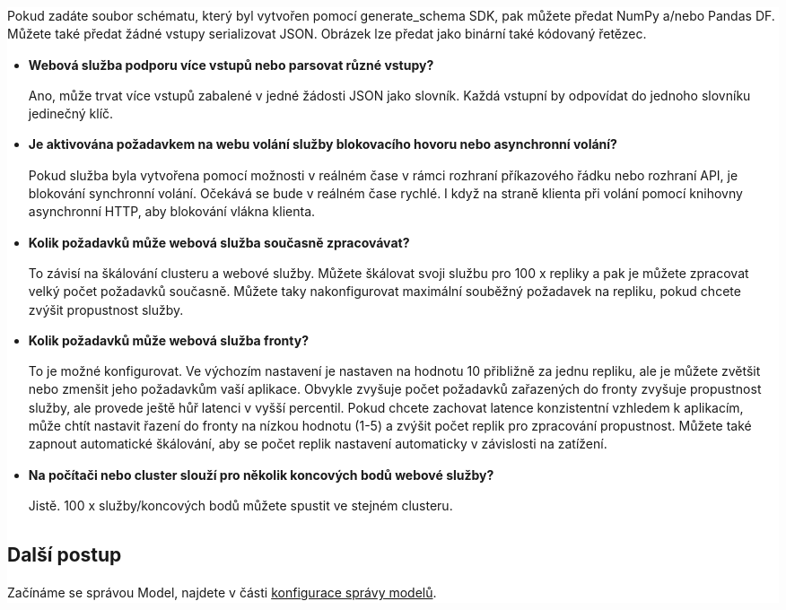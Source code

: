    Pokud zadáte soubor schématu, který byl vytvořen pomocí generate_schema SDK, pak můžete předat NumPy a/nebo Pandas DF. Můžete také předat žádné vstupy serializovat JSON. Obrázek lze předat jako binární také kódovaný řetězec.

- **Webová služba podporu více vstupů nebo parsovat různé vstupy?**

   Ano, může trvat více vstupů zabalené v jedné žádosti JSON jako slovník. Každá vstupní by odpovídat do jednoho slovníku jedinečný klíč.

- **Je aktivována požadavkem na webu volání služby blokovacího hovoru nebo asynchronní volání?**

   Pokud služba byla vytvořena pomocí možnosti v reálném čase v rámci rozhraní příkazového řádku nebo rozhraní API, je blokování synchronní volání. Očekává se bude v reálném čase rychlé. I když na straně klienta při volání pomocí knihovny asynchronní HTTP, aby blokování vlákna klienta.

- **Kolik požadavků může webová služba současně zpracovávat?**

   To závisí na škálování clusteru a webové služby. Můžete škálovat svoji službu pro 100 x repliky a pak je můžete zpracovat velký počet požadavků současně. Můžete taky nakonfigurovat maximální souběžný požadavek na repliku, pokud chcete zvýšit propustnost služby.

- **Kolik požadavků může webová služba fronty?**

   To je možné konfigurovat. Ve výchozím nastavení je nastaven na hodnotu 10 přibližně za jednu repliku, ale je můžete zvětšit nebo zmenšit jeho požadavkům vaší aplikace. Obvykle zvyšuje počet požadavků zařazených do fronty zvyšuje propustnost služby, ale provede ještě hůř latenci v vyšší percentil. Pokud chcete zachovat latence konzistentní vzhledem k aplikacím, může chtít nastavit řazení do fronty na nízkou hodnotu (1-5) a zvýšit počet replik pro zpracování propustnost. Můžete také zapnout automatické škálování, aby se počet replik nastavení automaticky v závislosti na zatížení. 

- **Na počítači nebo cluster slouží pro několik koncových bodů webové služby?**

   Jistě. 100 x služby/koncových bodů můžete spustit ve stejném clusteru. 

## <a name="next-steps"></a>Další postup
Začínáme se správou Model, najdete v části [konfigurace správy modelů](deployment-setup-configuration.md).

